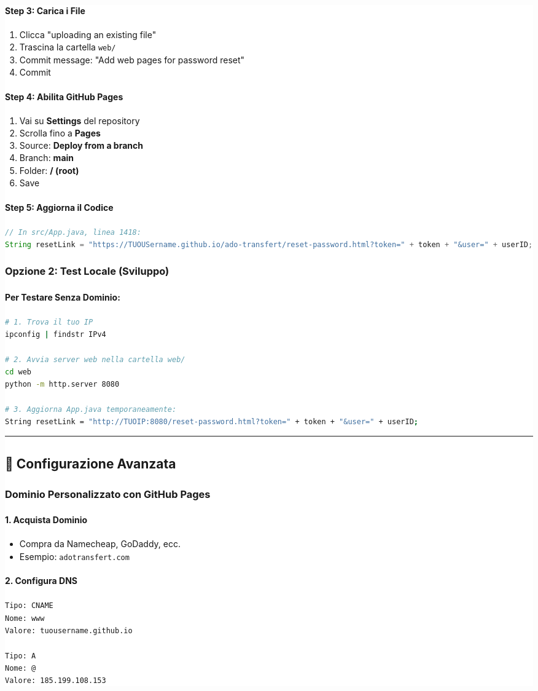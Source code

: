 #### **Step 3: Carica i File**
1. Clicca "uploading an existing file"
2. Trascina la cartella `web/`
3. Commit message: "Add web pages for password reset"
4. Commit

#### **Step 4: Abilita GitHub Pages**
1. Vai su **Settings** del repository
2. Scrolla fino a **Pages**
3. Source: **Deploy from a branch**
4. Branch: **main**
5. Folder: **/ (root)**
6. Save

#### **Step 5: Aggiorna il Codice**
```java
// In src/App.java, linea 1418:
String resetLink = "https://TUOUSername.github.io/ado-transfert/reset-password.html?token=" + token + "&user=" + userID;
```

### **Opzione 2: Test Locale (Sviluppo)**

#### **Per Testare Senza Dominio:**
```bash
# 1. Trova il tuo IP
ipconfig | findstr IPv4

# 2. Avvia server web nella cartella web/
cd web
python -m http.server 8080

# 3. Aggiorna App.java temporaneamente:
String resetLink = "http://TUOIP:8080/reset-password.html?token=" + token + "&user=" + userID;
```

---

## 🔧 **Configurazione Avanzata**

### **Dominio Personalizzato con GitHub Pages**

#### **1. Acquista Dominio**
- Compra da Namecheap, GoDaddy, ecc.
- Esempio: `adotransfert.com`

#### **2. Configura DNS**
```
Tipo: CNAME
Nome: www
Valore: tuousername.github.io

Tipo: A
Nome: @
Valore: 185.199.108.153
```
